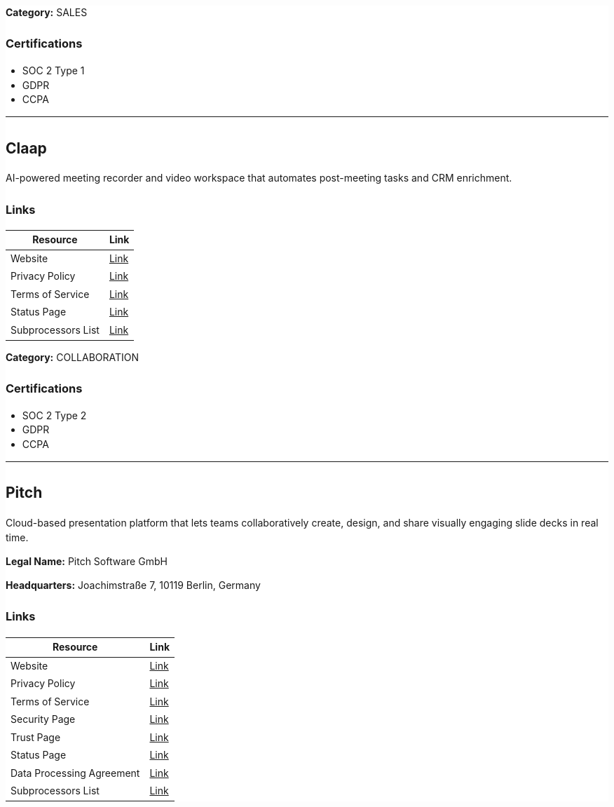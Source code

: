 **Category:** SALES

### Certifications

- SOC 2 Type 1
- GDPR
- CCPA

---

## Claap

AI-powered meeting recorder and video workspace that automates post-meeting tasks and CRM enrichment.

### Links

| Resource | Link |
|----------|------|
| Website | [Link](https://www.claap.io) |
| Privacy Policy | [Link](https://www.claap.io/legal/privacy-policy) |
| Terms of Service | [Link](https://www.claap.io/legal/terms-and-conditions) |
| Status Page | [Link](https://claap.instatus.com/) |
| Subprocessors List | [Link](https://www.claap.io/legal/privacy-policy#sub-processors) |

**Category:** COLLABORATION

### Certifications

- SOC 2 Type 2
- GDPR
- CCPA

---

## Pitch

Cloud-based presentation platform that lets teams collaboratively create, design, and share visually engaging slide decks in real time.

**Legal Name:** Pitch Software GmbH

**Headquarters:** Joachimstraße 7, 10119 Berlin, Germany

### Links

| Resource | Link |
|----------|------|
| Website | [Link](https://pitch.com) |
| Privacy Policy | [Link](https://pitch.com/privacy-policy) |
| Terms of Service | [Link](https://pitch.com/terms-of-use) |
| Security Page | [Link](https://pitch.com/security-policy) |
| Trust Page | [Link](https://pitch.com/gdpr) |
| Status Page | [Link](https://status.pitch.com/) |
| Data Processing Agreement | [Link](https://pitch.com/dpa) |
| Subprocessors List | [Link](https://pitch.com/dpa#annex-7-2) |
